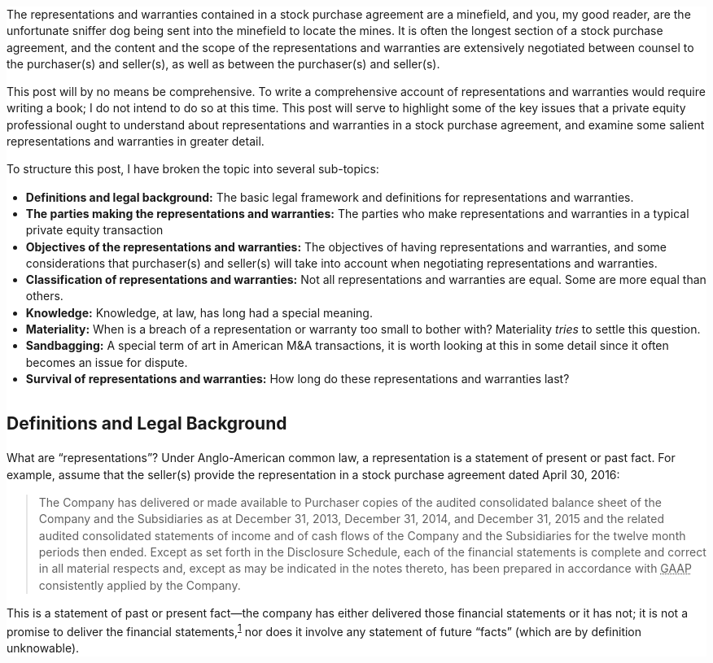 <p class="lede">The representations and warranties contained in a stock purchase agreement are a minefield, and you, my good reader, are the unfortunate sniffer dog being sent into the minefield to locate the mines. It is often the longest section of a stock purchase agreement, and the content and the scope of the representations and warranties are extensively negotiated between counsel to the purchaser(s) and seller(s), as well as between the purchaser(s) and seller(s).</p>

This post will by no means be comprehensive. To write a comprehensive account of representations and warranties would require writing a book; I do not intend to do so at this time. This post will serve to highlight some of the key issues that a private equity professional ought to understand about representations and warranties in a stock purchase agreement, and examine some salient representations and warranties in greater detail.

To structure this post, I have broken the topic into several sub-topics: 

* **Definitions and legal background:** The basic legal framework and definitions for representations and warranties.
* **The parties making the representations and warranties:** The parties who make representations and warranties in a typical private equity transaction
* **Objectives of the representations and warranties:** The objectives of having representations and warranties, and some considerations that purchaser(s) and seller(s) will take into account when negotiating representations and warranties.
* **Classification of representations and warranties:** Not all representations and warranties are equal. Some are more equal than others.
* **Knowledge:** Knowledge, at law, has long had a special meaning.
* **Materiality:** When is a breach of a representation or warranty too small to bother with? Materiality _tries_ to settle this question.
* **Sandbagging:** A special term of art in American M&A transactions, it is worth looking at this in some detail since it often becomes an issue for dispute.
* **Survival of representations and warranties:** How long do these representations and warranties last?

## Definitions and Legal Background 

What are “representations”? Under Anglo-American common law, a representation is a statement of present or past fact. For example, assume that the seller(s) provide the representation in a stock purchase agreement dated April 30, 2016:

> The Company has delivered or made available to Purchaser copies of the audited consolidated balance sheet 
> of the Company and the Subsidiaries as at December 31, 2013, December 31, 2014, and December 31, 2015 and 
> the related audited consolidated statements of income and of cash flows of the Company and the Subsidiaries 
> for the twelve month periods then ended. Except as set forth in the Disclosure Schedule, each of the financial 
> statements is complete and correct in all material respects and, except as may be indicated in the notes 
> thereto, has been prepared in accordance with <abbr title="Generally Accepted Accounting Principles">GAAP</abbr> 
> consistently applied by the Company.

This is a statement of past or present fact—the company has either delivered those financial statements or it has not; it is not a promise to deliver the financial statements,<sup><a href="#fn01" id="fref01">1</a></sup> nor does it involve any statement of future “facts” (which are by definition unknowable). 
